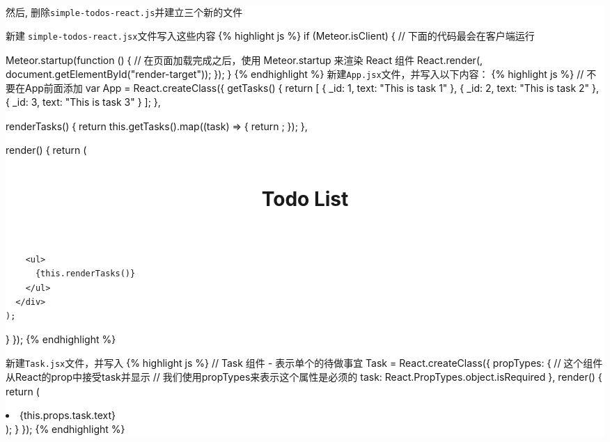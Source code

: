 然后, 删除`simple-todos-react.js`并建立三个新的文件

新建 `simple-todos-react.jsx`文件写入这些内容
{% highlight js %}
if (Meteor.isClient) {
  // 下面的代码最会在客户端运行
 
  Meteor.startup(function () {
    // 在页面加载完成之后，使用 Meteor.startup 来渲染 React 组件
    React.render(<App />, document.getElementById("render-target"));
  });
}
{% endhighlight %}
新建`App.jsx`文件，并写入以下内容：
{% highlight js %}
// 不要在App前面添加 var
App = React.createClass({
  getTasks() {
    return [
      { _id: 1, text: "This is task 1" },
      { _id: 2, text: "This is task 2" },
      { _id: 3, text: "This is task 3" }
    ];
  },
 
  renderTasks() {
    return this.getTasks().map((task) => {
      return <Task key={task._id} task={task} />;
    });
  },
 
  render() {
    return (
      <div className="container">
        <header>
          <h1>Todo List</h1>
        </header>
 
        <ul>
          {this.renderTasks()}
        </ul>
      </div>
    );
  }
});
{% endhighlight %}

新建`Task.jsx`文件，并写入
{% highlight js %}
// Task 组件 - 表示单个的待做事宜
Task = React.createClass({
  propTypes: {
    // 这个组件从React的prop中接受task并显示
    // 我们使用propTypes来表示这个属性是必须的
    task: React.PropTypes.object.isRequired
  },
  render() {
    return (
      <li>{this.props.task.text}</li>
    );
  }
});
{% endhighlight %}
